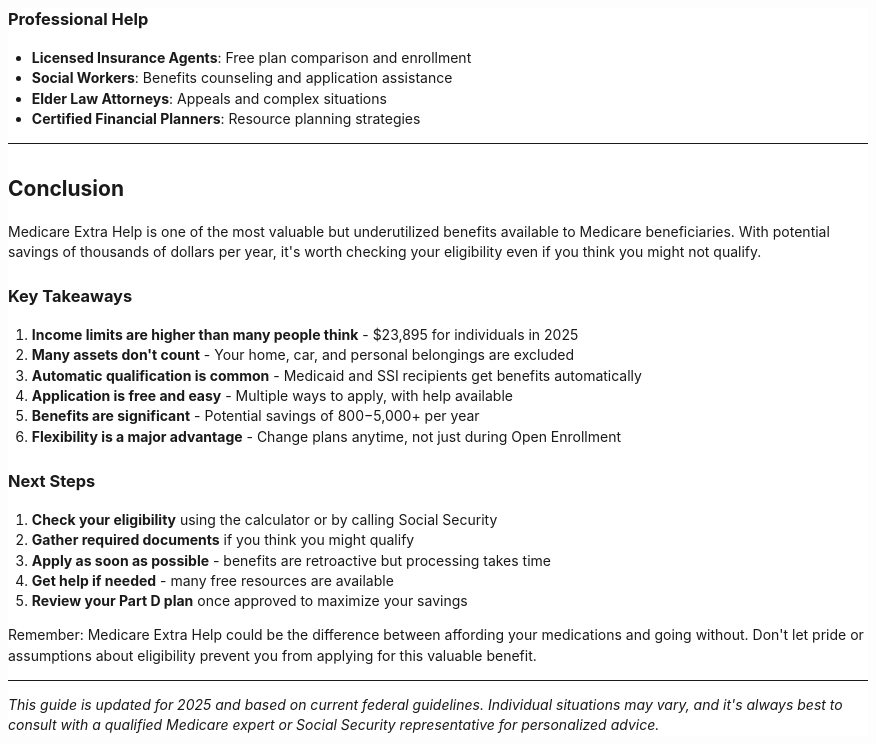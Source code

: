 ### Professional Help
- **Licensed Insurance Agents**: Free plan comparison and enrollment
- **Social Workers**: Benefits counseling and application assistance
- **Elder Law Attorneys**: Appeals and complex situations
- **Certified Financial Planners**: Resource planning strategies

---

## Conclusion

Medicare Extra Help is one of the most valuable but underutilized benefits available to Medicare beneficiaries. With potential savings of thousands of dollars per year, it's worth checking your eligibility even if you think you might not qualify.

### Key Takeaways
1. **Income limits are higher than many people think** - $23,895 for individuals in 2025
2. **Many assets don't count** - Your home, car, and personal belongings are excluded
3. **Automatic qualification is common** - Medicaid and SSI recipients get benefits automatically
4. **Application is free and easy** - Multiple ways to apply, with help available
5. **Benefits are significant** - Potential savings of $800-$5,000+ per year
6. **Flexibility is a major advantage** - Change plans anytime, not just during Open Enrollment

### Next Steps
1. **Check your eligibility** using the calculator or by calling Social Security
2. **Gather required documents** if you think you might qualify
3. **Apply as soon as possible** - benefits are retroactive but processing takes time
4. **Get help if needed** - many free resources are available
5. **Review your Part D plan** once approved to maximize your savings

Remember: Medicare Extra Help could be the difference between affording your medications and going without. Don't let pride or assumptions about eligibility prevent you from applying for this valuable benefit.

---

*This guide is updated for 2025 and based on current federal guidelines. Individual situations may vary, and it's always best to consult with a qualified Medicare expert or Social Security representative for personalized advice.*